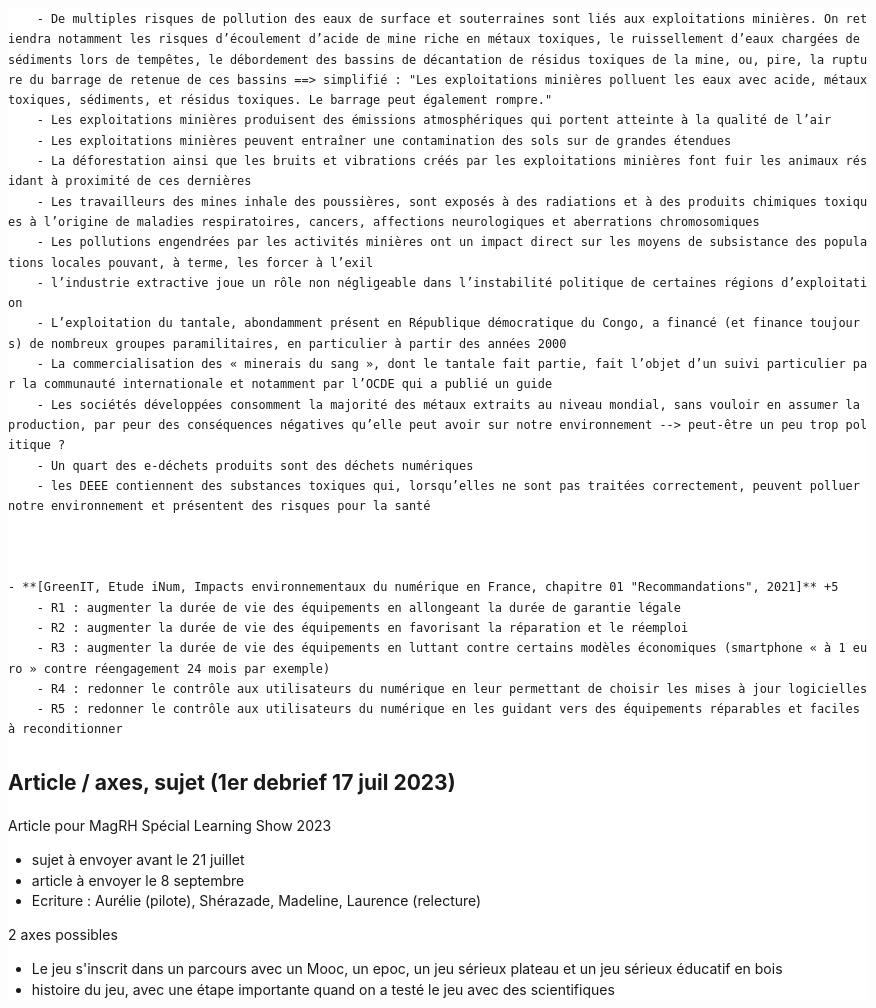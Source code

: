         - De multiples risques de pollution des eaux de surface et souterraines sont liés aux exploitations minières. On retiendra notamment les risques d’écoulement d’acide de mine riche en métaux toxiques, le ruissellement d’eaux chargées de sédiments lors de tempêtes, le débordement des bassins de décantation de résidus toxiques de la mine, ou, pire, la rupture du barrage de retenue de ces bassins ==> simplifié : "Les exploitations minières polluent les eaux avec acide, métaux toxiques, sédiments, et résidus toxiques. Le barrage peut également rompre."
        - Les exploitations minières produisent des émissions atmosphériques qui portent atteinte à la qualité de l’air
        - Les exploitations minières peuvent entraîner une contamination des sols sur de grandes étendues
        - La déforestation ainsi que les bruits et vibrations créés par les exploitations minières font fuir les animaux résidant à proximité de ces dernières
        - Les travailleurs des mines inhale des poussières, sont exposés à des radiations et à des produits chimiques toxiques à l’origine de maladies respiratoires, cancers, affections neurologiques et aberrations chromosomiques
        - Les pollutions engendrées par les activités minières ont un impact direct sur les moyens de subsistance des populations locales pouvant, à terme, les forcer à l’exil
        - l’industrie extractive joue un rôle non négligeable dans l’instabilité politique de certaines régions d’exploitation
        - L’exploitation du tantale, abondamment présent en République démocratique du Congo, a financé (et finance toujours) de nombreux groupes paramilitaires, en particulier à partir des années 2000
        - La commercialisation des « minerais du sang », dont le tantale fait partie, fait l’objet d’un suivi particulier par la communauté internationale et notamment par l’OCDE qui a publié un guide
        - Les sociétés développées consomment la majorité des métaux extraits au niveau mondial, sans vouloir en assumer la production, par peur des conséquences négatives qu’elle peut avoir sur notre environnement --> peut-être un peu trop politique ?
        - Un quart des e-déchets produits sont des déchets numériques
        - les DEEE contiennent des substances toxiques qui, lorsqu’elles ne sont pas traitées correctement, peuvent polluer notre environnement et présentent des risques pour la santé

    
    
    - **[GreenIT, Etude iNum, Impacts environnementaux du numérique en France, chapitre 01 "Recommandations", 2021]** +5
        - R1 : augmenter la durée de vie des équipements en allongeant la durée de garantie légale
        - R2 : augmenter la durée de vie des équipements en favorisant la réparation et le réemploi
        - R3 : augmenter la durée de vie des équipements en luttant contre certains modèles économiques (smartphone « à 1 euro » contre réengagement 24 mois par exemple)
        - R4 : redonner le contrôle aux utilisateurs du numérique en leur permettant de choisir les mises à jour logicielles
        - R5 : redonner le contrôle aux utilisateurs du numérique en les guidant vers des équipements réparables et faciles à reconditionner



## Article / axes, sujet (1er debrief 17 juil 2023)
Article pour MagRH Spécial Learning Show 2023
- sujet à envoyer avant le 21 juillet
- article à envoyer le 8 septembre
- Ecriture : Aurélie (pilote), Shérazade, Madeline, Laurence (relecture)

2 axes possibles
- Le jeu s'inscrit dans un parcours avec un Mooc, un epoc, un jeu sérieux plateau et un jeu sérieux éducatif en bois
- histoire du jeu, avec une étape importante quand on a testé le jeu avec des scientifiques
